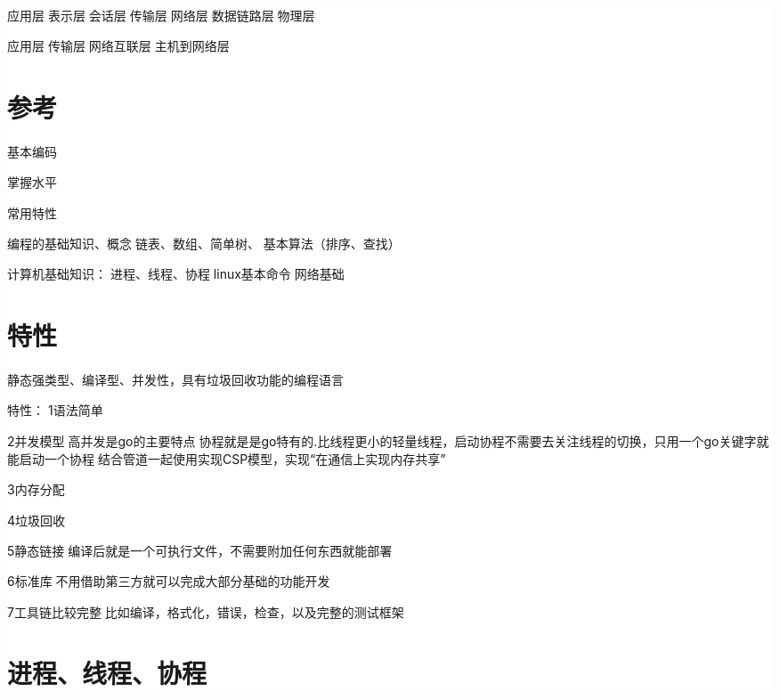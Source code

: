 应用层
表示层
会话层
传输层
网络层
数据链路层
物理层

应用层
传输层
网络互联层
主机到网络层


# 参考

基本编码

掌握水平

常用特性

编程的基础知识、概念
链表、数组、简单树、   基本算法（排序、查找）

计算机基础知识：
进程、线程、协程
linux基本命令 
网络基础

# 特性

静态强类型、编译型、并发性，具有垃圾回收功能的编程语言

特性：
1语法简单

2并发模型
高并发是go的主要特点
协程就是是go特有的.比线程更小的轻量线程，启动协程不需要去关注线程的切换，只用一个go关键字就能启动一个协程
结合管道一起使用实现CSP模型，实现“在通信上实现内存共享”

3内存分配

4垃圾回收

5静态链接
编译后就是一个可执行文件，不需要附加任何东西就能部署

6标准库
不用借助第三方就可以完成大部分基础的功能开发

7工具链比较完整
比如编译，格式化，错误，检查，以及完整的测试框架

# 进程、线程、协程
